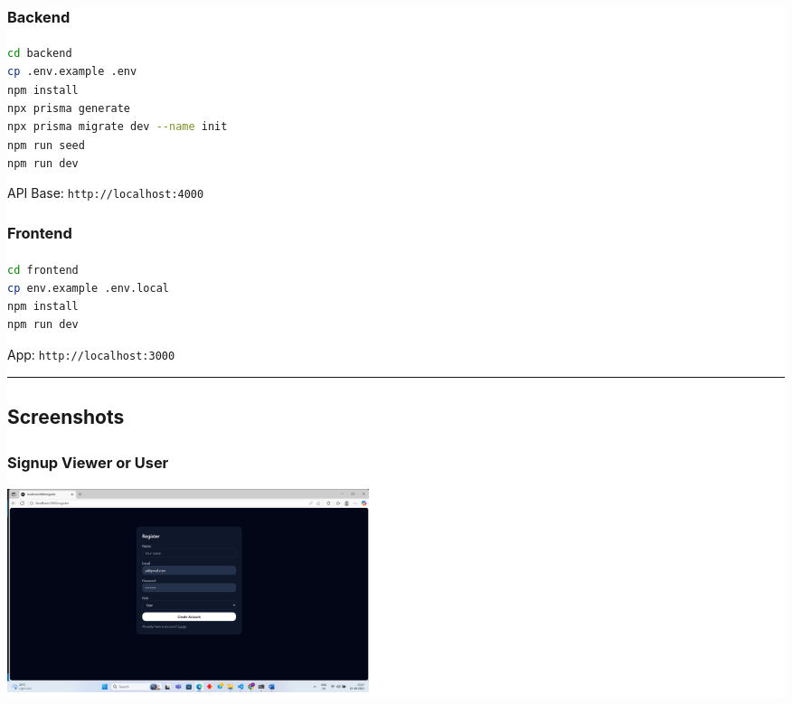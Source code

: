 ### Backend
```bash
cd backend
cp .env.example .env
npm install
npx prisma generate
npx prisma migrate dev --name init
npm run seed
npm run dev
```
API Base: `http://localhost:4000`

### Frontend
```bash
cd frontend
cp env.example .env.local
npm install
npm run dev
```
App: `http://localhost:3000`

---
## Screenshots

### Signup Viewer or User
<img src="images/signup.png" alt="Admin Dashboard" width="400"/>
